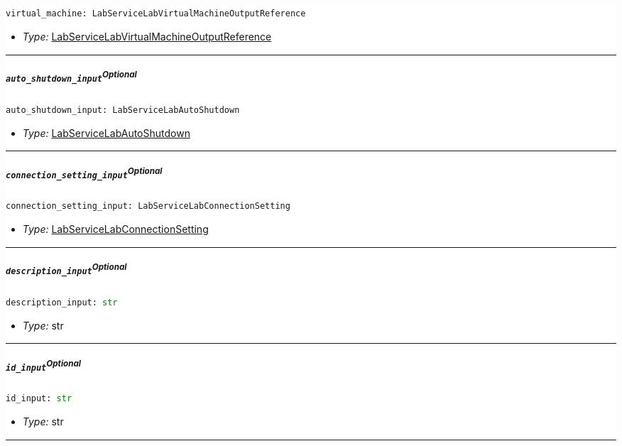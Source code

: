 ```python
virtual_machine: LabServiceLabVirtualMachineOutputReference
```

- *Type:* <a href="#@cdktf/provider-azurerm.labServiceLab.LabServiceLabVirtualMachineOutputReference">LabServiceLabVirtualMachineOutputReference</a>

---

##### `auto_shutdown_input`<sup>Optional</sup> <a name="auto_shutdown_input" id="@cdktf/provider-azurerm.labServiceLab.LabServiceLab.property.autoShutdownInput"></a>

```python
auto_shutdown_input: LabServiceLabAutoShutdown
```

- *Type:* <a href="#@cdktf/provider-azurerm.labServiceLab.LabServiceLabAutoShutdown">LabServiceLabAutoShutdown</a>

---

##### `connection_setting_input`<sup>Optional</sup> <a name="connection_setting_input" id="@cdktf/provider-azurerm.labServiceLab.LabServiceLab.property.connectionSettingInput"></a>

```python
connection_setting_input: LabServiceLabConnectionSetting
```

- *Type:* <a href="#@cdktf/provider-azurerm.labServiceLab.LabServiceLabConnectionSetting">LabServiceLabConnectionSetting</a>

---

##### `description_input`<sup>Optional</sup> <a name="description_input" id="@cdktf/provider-azurerm.labServiceLab.LabServiceLab.property.descriptionInput"></a>

```python
description_input: str
```

- *Type:* str

---

##### `id_input`<sup>Optional</sup> <a name="id_input" id="@cdktf/provider-azurerm.labServiceLab.LabServiceLab.property.idInput"></a>

```python
id_input: str
```

- *Type:* str

---
